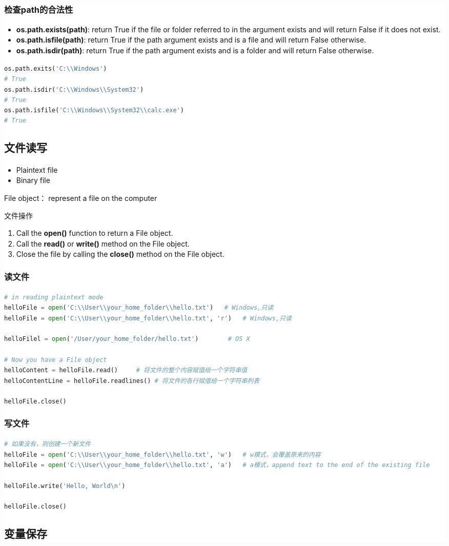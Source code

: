 ### 检查path的合法性
- **os.path.exists(path)**: return True if the file or folder referred to in the argument exists and will return False if it does not exist. 
- **os.path.isfile(path)**: return True if the path argument exists and is a file and will return False otherwise. 
- **os.path.isdir(path)**: return True if the path argument exists and is a folder and will return False otherwise.

```python
os.path.exits('C:\\Windows')
# True
os.path.isdir('C:\\Windows\\System32')
# True
os.path.isfile('C:\\Windows\\System32\\calc.exe')
# True
```

## 文件读写
- Plaintext file
- Binary file

File object： represent a file on the computer

文件操作
1. Call the **open()** function to return a File object. 
2. Call the **read()** or **write()** method on the File object.
3. Close the file by calling the **close()** method on the File object.

### 读文件

```Python
# in reading plaintext mode
helloFile = open('C:\\User\\your_home_folder\\hello.txt')   # Windows,只读
helloFile = open('C:\\User\\your_home_folder\\hello.txt', 'r')   # Windows,只读

helloFilel = open('/User/your_home_folder/hello.txt')        # OS X

# Now you have a File object
helloContent = helloFile.read()     # 将文件的整个内容赋值给一个字符串值
helloContentLine = helloFile.readlines() # 将文件的各行赋值给一个字符串列表

helloFile.close()
```

### 写文件

```Python
# 如果没有，则创建一个新文件
helloFile = open('C:\\User\\your_home_folder\\hello.txt', 'w')   # w模式，会覆盖原来的内容
helloFile = open('C:\\User\\your_home_folder\\hello.txt', 'a')   # a模式，append text to the end of the existing file

helloFile.write('Hello, World\n')

helloFile.close() 
```
## 变量保存
